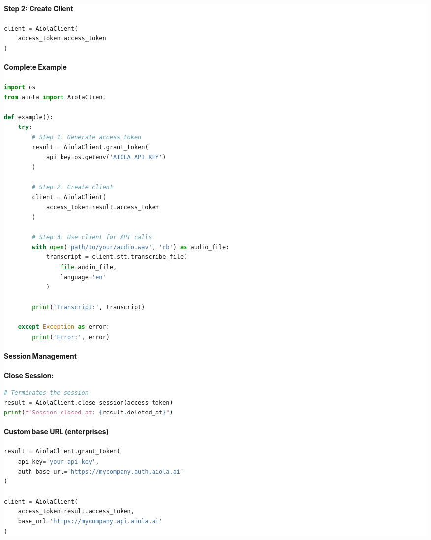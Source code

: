 #### Step 2: Create Client

```python
client = AiolaClient(
    access_token=access_token
)
```

#### Complete Example

```python
import os
from aiola import AiolaClient

def example():
    try:
        # Step 1: Generate access token
        result = AiolaClient.grant_token(
            api_key=os.getenv('AIOLA_API_KEY')
        )

        # Step 2: Create client
        client = AiolaClient(
            access_token=result.access_token
        )

        # Step 3: Use client for API calls
        with open('path/to/your/audio.wav', 'rb') as audio_file:
            transcript = client.stt.transcribe_file(
                file=audio_file,
                language='en'
            )

        print('Transcript:', transcript)

    except Exception as error:
        print('Error:', error)
```

#### Session Management

**Close Session:**
```python
# Terminates the session
result = AiolaClient.close_session(access_token)
print(f"Session closed at: {result.deleted_at}")
```

#### Custom base URL (enterprises)

```python
result = AiolaClient.grant_token(
    api_key='your-api-key',
    auth_base_url='https://mycompany.auth.aiola.ai'
)

client = AiolaClient(
    access_token=result.access_token,
    base_url='https://mycompany.api.aiola.ai'
)
```
